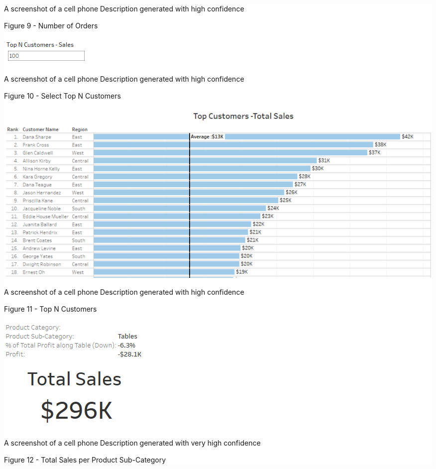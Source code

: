A screenshot of a cell phone Description generated with high confidence

Figure 9 - Number of Orders

![](media/5518684682cfa07c547e1a88ec82a6b4.png)

A screenshot of a cell phone Description generated with high confidence

Figure 10 - Select Top N Customers

![](media/dfbd6c6d1c8b3ff5279b8806fd76dc84.png)

A screenshot of a cell phone Description generated with high confidence

Figure 11 - Top N Customers

![](media/8700eada15faabf01b9633c0623dc2d2.png)

A screenshot of a cell phone Description generated with very high confidence

Figure 12 - Total Sales per Product Sub-Category
